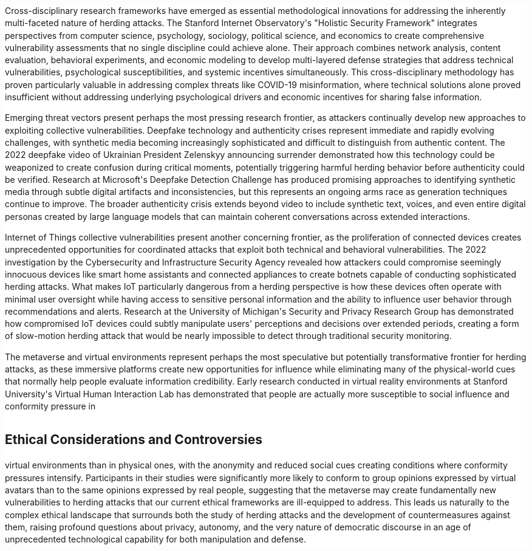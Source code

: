 Cross-disciplinary research frameworks have emerged as essential methodological innovations for addressing the inherently multi-faceted nature of herding attacks. The Stanford Internet Observatory's "Holistic Security Framework" integrates perspectives from computer science, psychology, sociology, political science, and economics to create comprehensive vulnerability assessments that no single discipline could achieve alone. Their approach combines network analysis, content evaluation, behavioral experiments, and economic modeling to develop multi-layered defense strategies that address technical vulnerabilities, psychological susceptibilities, and systemic incentives simultaneously. This cross-disciplinary methodology has proven particularly valuable in addressing complex threats like COVID-19 misinformation, where technical solutions alone proved insufficient without addressing underlying psychological drivers and economic incentives for sharing false information.

Emerging threat vectors present perhaps the most pressing research frontier, as attackers continually develop new approaches to exploiting collective vulnerabilities. Deepfake technology and authenticity crises represent immediate and rapidly evolving challenges, with synthetic media becoming increasingly sophisticated and difficult to distinguish from authentic content. The 2022 deepfake video of Ukrainian President Zelenskyy announcing surrender demonstrated how this technology could be weaponized to create confusion during critical moments, potentially triggering harmful herding behavior before authenticity could be verified. Research at Microsoft's Deepfake Detection Challenge has produced promising approaches to identifying synthetic media through subtle digital artifacts and inconsistencies, but this represents an ongoing arms race as generation techniques continue to improve. The broader authenticity crisis extends beyond video to include synthetic text, voices, and even entire digital personas created by large language models that can maintain coherent conversations across extended interactions.

Internet of Things collective vulnerabilities present another concerning frontier, as the proliferation of connected devices creates unprecedented opportunities for coordinated attacks that exploit both technical and behavioral vulnerabilities. The 2022 investigation by the Cybersecurity and Infrastructure Security Agency revealed how attackers could compromise seemingly innocuous devices like smart home assistants and connected appliances to create botnets capable of conducting sophisticated herding attacks. What makes IoT particularly dangerous from a herding perspective is how these devices often operate with minimal user oversight while having access to sensitive personal information and the ability to influence user behavior through recommendations and alerts. Research at the University of Michigan's Security and Privacy Research Group has demonstrated how compromised IoT devices could subtly manipulate users' perceptions and decisions over extended periods, creating a form of slow-motion herding attack that would be nearly impossible to detect through traditional security monitoring.

The metaverse and virtual environments represent perhaps the most speculative but potentially transformative frontier for herding attacks, as these immersive platforms create new opportunities for influence while eliminating many of the physical-world cues that normally help people evaluate information credibility. Early research conducted in virtual reality environments at Stanford University's Virtual Human Interaction Lab has demonstrated that people are actually more susceptible to social influence and conformity pressure in

## Ethical Considerations and Controversies

virtual environments than in physical ones, with the anonymity and reduced social cues creating conditions where conformity pressures intensify. Participants in their studies were significantly more likely to conform to group opinions expressed by virtual avatars than to the same opinions expressed by real people, suggesting that the metaverse may create fundamentally new vulnerabilities to herding attacks that our current ethical frameworks are ill-equipped to address. This leads us naturally to the complex ethical landscape that surrounds both the study of herding attacks and the development of countermeasures against them, raising profound questions about privacy, autonomy, and the very nature of democratic discourse in an age of unprecedented technological capability for both manipulation and defense.
